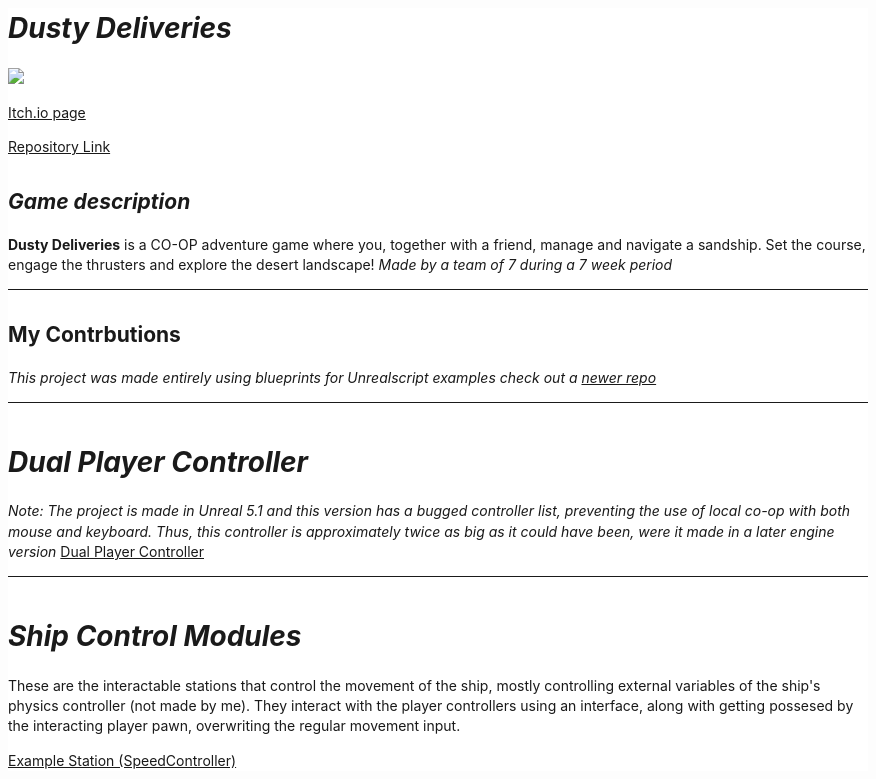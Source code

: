 # *Dusty Deliveries*

<img src="Images\dustydeliveriesdemo.gif" width="100%"/>

[Itch.io page](https://yrgo-game-creator.itch.io/dusty-deliveries)  

[Repository Link](https://github.com/Llrac/ProjectBoat)  

## *Game description*

**Dusty Deliveries** is a CO-OP adventure game where you, together with a friend, manage and navigate a sandship. Set the course, engage the thrusters and explore the desert landscape!
*Made by a team of 7 during a 7 week period*

----

## My Contrbutions

*This project was made entirely using blueprints for Unrealscript examples check out a [newer repo](https://github.com/GBaath/Portfolio/tree/main/UnrealProductConfigurator#unreal-product-configurator)*


----

# *Dual Player Controller*

*Note: The project is made in Unreal 5.1 and this version has a bugged controller list, preventing the use of local co-op with both mouse and keyboard. Thus, this controller is approximately twice as big as it could have been, were it made in a later engine version*
[Dual Player Controller](https://blueprintue.com/blueprint/xo33kgx1/)

----

# *Ship Control Modules*
These are the interactable stations that control the movement of the ship, mostly controlling external variables of the ship's physics controller (not made by me).
They interact with the player controllers using an interface, along with getting possesed by the interacting player pawn, overwriting the regular movement input.

[Example Station (SpeedController)](https://blueprintue.com/blueprint/tjs49yt5/)

